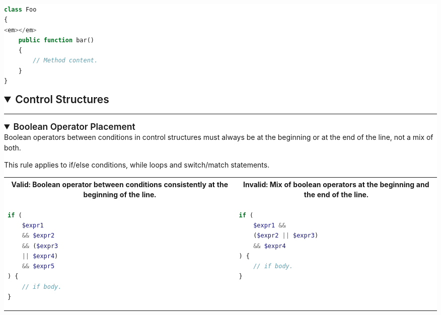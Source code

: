 </td>
<td>

```php
class Foo
{
<em></em>
    public function bar()
    {
        // Method content.
    }
}
```

</td>
 </tr>
</table>
</details>
</details><details open id='ControlStructures'>
<summary style="font-weight:600;font-size:1.5em;line-height:1.3;margin:0">Control Structures</summary>
<hr>
<details open id='BooleanOperatorPlacementStandard'>
<summary style="font-weight:600;font-size:1.25em;line-height:1.3;margin:0">Boolean Operator Placement</summary>
Boolean operators between conditions in control structures must always be at the beginning or at the end of the line, not a mix of both.

This rule applies to if/else conditions, while loops and switch/match statements.

<table style="width: 100%">
 <tr>
  <th><b>Valid: Boolean operator between conditions consistently at the beginning of the line.</b></th>
  <th><b>Invalid: Mix of boolean operators at the beginning and the end of the line.</b></th>
 </tr>
 <tr>
<td>

```php
if (
    $expr1
    && $expr2
    && ($expr3
    || $expr4)
    && $expr5
) {
    // if body.
}
```

</td>
<td>

```php
if (
    $expr1 &&
    ($expr2 || $expr3)
    && $expr4
) {
    // if body.
}
```
